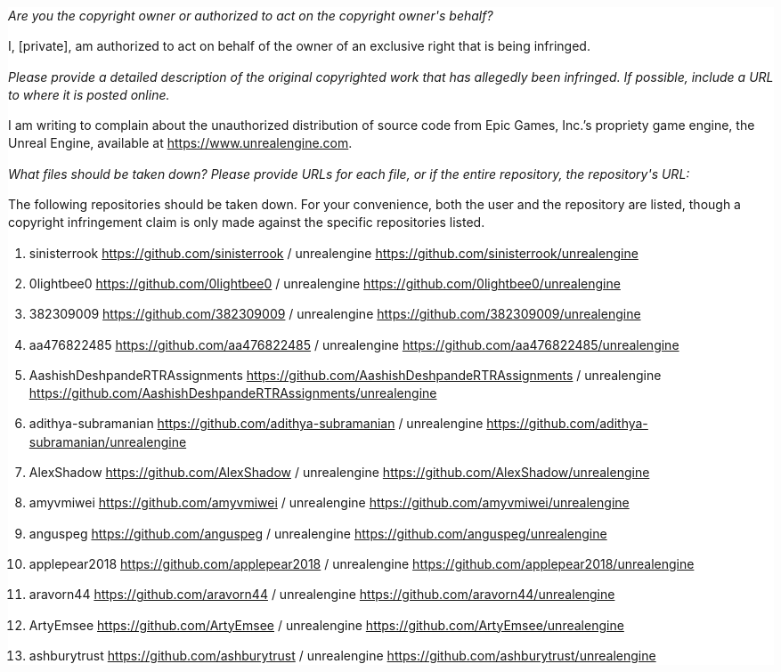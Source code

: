 *Are you the copyright owner or authorized to act on the copyright owner's
behalf?*

I, [private], am authorized to act on behalf of the owner of an
exclusive right that is being infringed.

*Please provide a detailed description of the original copyrighted work
that has allegedly been infringed. If possible, include a URL to where it
is posted online.*

I am writing to complain about the unauthorized distribution of source code
from Epic Games, Inc.’s propriety game engine, the Unreal Engine, available
at https://www.unrealengine.com.

*What files should be taken down? Please provide URLs for each file, or if
the entire repository, the repository's URL:*

The following repositories should be taken down. For your convenience, both
the user and the repository are listed, though a copyright infringement
claim is only made against the specific repositories listed.

1. sinisterrook <https://github.com/sinisterrook> / unrealengine
<https://github.com/sinisterrook/unrealengine>

2. 0lightbee0 <https://github.com/0lightbee0> / unrealengine
<https://github.com/0lightbee0/unrealengine>

3. 382309009 <https://github.com/382309009> / unrealengine
<https://github.com/382309009/unrealengine>

4. aa476822485 <https://github.com/aa476822485> / unrealengine
<https://github.com/aa476822485/unrealengine>

5. AashishDeshpandeRTRAssignments
<https://github.com/AashishDeshpandeRTRAssignments> / unrealengine
<https://github.com/AashishDeshpandeRTRAssignments/unrealengine>

6. adithya-subramanian <https://github.com/adithya-subramanian> /
unrealengine <https://github.com/adithya-subramanian/unrealengine>

7. AlexShadow <https://github.com/AlexShadow> / unrealengine
<https://github.com/AlexShadow/unrealengine>

8. amyvmiwei <https://github.com/amyvmiwei> / unrealengine
<https://github.com/amyvmiwei/unrealengine>

9. anguspeg <https://github.com/anguspeg> / unrealengine
<https://github.com/anguspeg/unrealengine>

10. applepear2018 <https://github.com/applepear2018> / unrealengine
<https://github.com/applepear2018/unrealengine>

11. aravorn44 <https://github.com/aravorn44> / unrealengine
<https://github.com/aravorn44/unrealengine>

12. ArtyEmsee <https://github.com/ArtyEmsee> / unrealengine
<https://github.com/ArtyEmsee/unrealengine>

13. ashburytrust <https://github.com/ashburytrust> / unrealengine
<https://github.com/ashburytrust/unrealengine>
